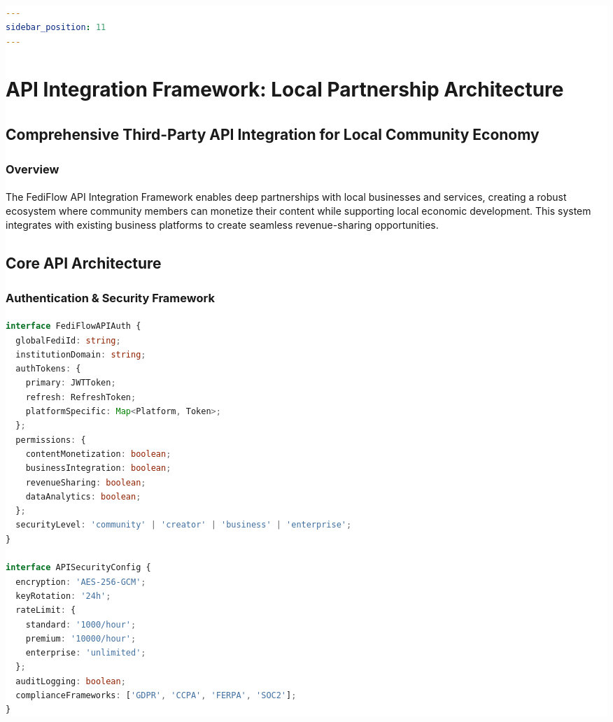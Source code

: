 ```yaml
---
sidebar_position: 11
---
```


# API Integration Framework: Local Partnership Architecture

## Comprehensive Third-Party API Integration for Local Community Economy

### Overview

The FediFlow API Integration Framework enables deep partnerships with local businesses and services, creating a robust ecosystem where community members can monetize their content while supporting local economic development. This system integrates with existing business platforms to create seamless revenue-sharing opportunities.

## Core API Architecture

### **Authentication & Security Framework**

```typescript
interface FediFlowAPIAuth {
  globalFediId: string;
  institutionDomain: string;
  authTokens: {
    primary: JWTToken;
    refresh: RefreshToken;
    platformSpecific: Map<Platform, Token>;
  };
  permissions: {
    contentMonetization: boolean;
    businessIntegration: boolean;
    revenueSharing: boolean;
    dataAnalytics: boolean;
  };
  securityLevel: 'community' | 'creator' | 'business' | 'enterprise';
}

interface APISecurityConfig {
  encryption: 'AES-256-GCM';
  keyRotation: '24h';
  rateLimit: {
    standard: '1000/hour';
    premium: '10000/hour';
    enterprise: 'unlimited';
  };
  auditLogging: boolean;
  complianceFrameworks: ['GDPR', 'CCPA', 'FERPA', 'SOC2'];
}
```
